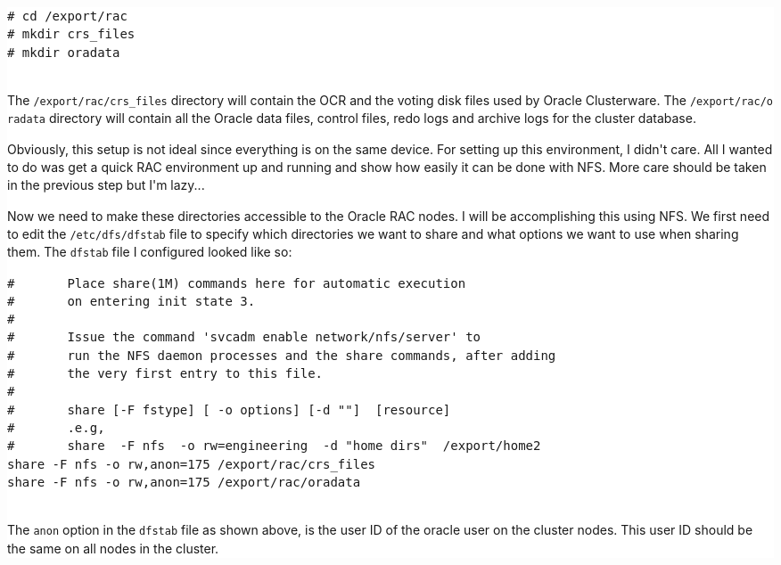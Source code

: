 <pre>
# cd /export/rac
# mkdir crs_files
# mkdir oradata
</pre>
<br>
The <code>/export/rac/crs_files</code> directory will contain the OCR and the voting disk files used by Oracle Clusterware. The <code>/export/rac/oradata</code> directory will contain all the Oracle data files, control files, redo logs and archive logs for the cluster database.

Obviously, this setup is not ideal since everything is on the same device. For setting up this environment, I didn't care. All I wanted to do was get a quick RAC environment up and running and show how easily it can be done with NFS. More care should be taken in the previous step but I'm lazy...

Now we need to make these directories accessible to the Oracle RAC nodes. I will be accomplishing this using NFS. We first need to edit the <code>/etc/dfs/dfstab</code> file to specify which directories we want to share and what options we want to use when sharing them. The <code>dfstab</code> file I configured looked like so:

<pre>
#       Place share(1M) commands here for automatic execution
#       on entering init state 3.
#
#       Issue the command 'svcadm enable network/nfs/server' to
#       run the NFS daemon processes and the share commands, after adding
#       the very first entry to this file.
#
#       share [-F fstype] [ -o options] [-d ""]  [resource]
#       .e.g,
#       share  -F nfs  -o rw=engineering  -d "home dirs"  /export/home2
share -F nfs -o rw,anon=175 /export/rac/crs_files
share -F nfs -o rw,anon=175 /export/rac/oradata
</pre>
<br>
The <code>anon</code> option in the <code>dfstab</code> file as shown above, is the user ID of the oracle user on the cluster nodes. This user ID should be the same on all nodes in the cluster.
